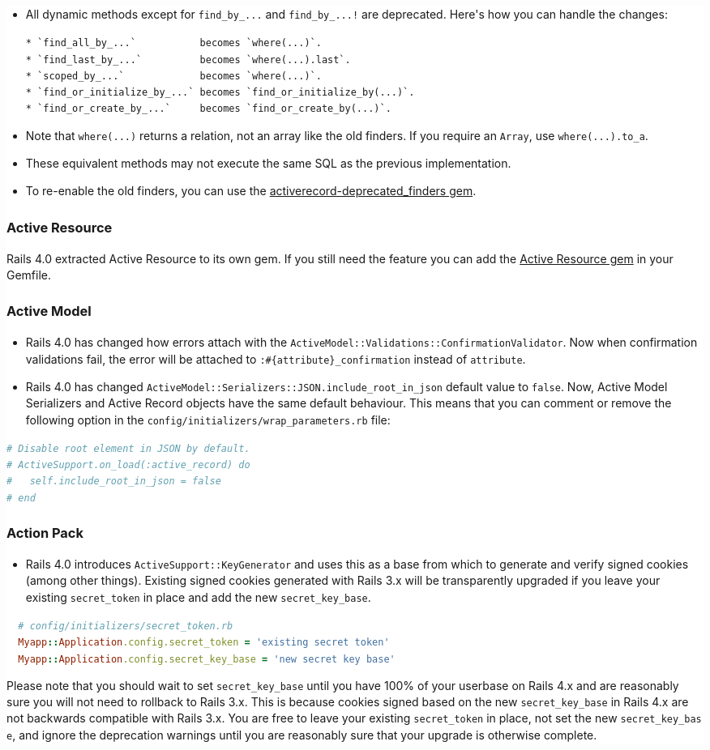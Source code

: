 * All dynamic methods except for `find_by_...` and `find_by_...!` are deprecated.
  Here's how you can handle the changes:

      * `find_all_by_...`           becomes `where(...)`.
      * `find_last_by_...`          becomes `where(...).last`.
      * `scoped_by_...`             becomes `where(...)`.
      * `find_or_initialize_by_...` becomes `find_or_initialize_by(...)`.
      * `find_or_create_by_...`     becomes `find_or_create_by(...)`.

* Note that `where(...)` returns a relation, not an array like the old finders. If you require an `Array`, use `where(...).to_a`.

* These equivalent methods may not execute the same SQL as the previous implementation.

* To re-enable the old finders, you can use the [activerecord-deprecated_finders gem](https://github.com/rails/activerecord-deprecated_finders).

### Active Resource

Rails 4.0 extracted Active Resource to its own gem. If you still need the feature you can add the [Active Resource gem](https://github.com/rails/activeresource) in your Gemfile.

### Active Model

* Rails 4.0 has changed how errors attach with the `ActiveModel::Validations::ConfirmationValidator`. Now when confirmation validations fail, the error will be attached to `:#{attribute}_confirmation` instead of `attribute`.

* Rails 4.0 has changed `ActiveModel::Serializers::JSON.include_root_in_json` default value to `false`. Now, Active Model Serializers and Active Record objects have the same default behaviour. This means that you can comment or remove the following option in the `config/initializers/wrap_parameters.rb` file:

```ruby
# Disable root element in JSON by default.
# ActiveSupport.on_load(:active_record) do
#   self.include_root_in_json = false
# end
```

### Action Pack

* Rails 4.0 introduces `ActiveSupport::KeyGenerator` and uses this as a base from which to generate and verify signed cookies (among other things). Existing signed cookies generated with Rails 3.x will be transparently upgraded if you leave your existing `secret_token` in place and add the new `secret_key_base`.

```ruby
  # config/initializers/secret_token.rb
  Myapp::Application.config.secret_token = 'existing secret token'
  Myapp::Application.config.secret_key_base = 'new secret key base'
```

Please note that you should wait to set `secret_key_base` until you have 100% of your userbase on Rails 4.x and are reasonably sure you will not need to rollback to Rails 3.x. This is because cookies signed based on the new `secret_key_base` in Rails 4.x are not backwards compatible with Rails 3.x. You are free to leave your existing `secret_token` in place, not set the new `secret_key_base`, and ignore the deprecation warnings until you are reasonably sure that your upgrade is otherwise complete.
